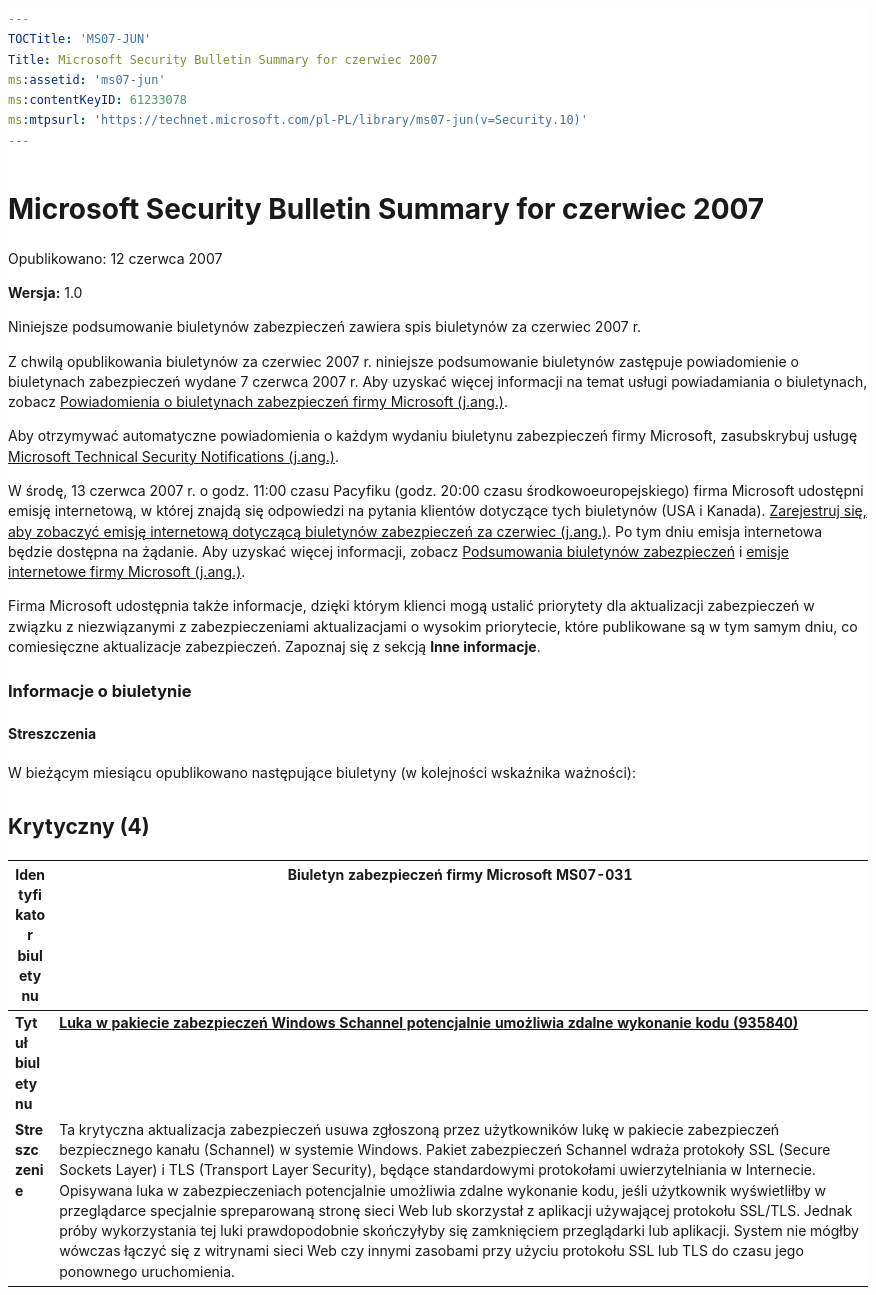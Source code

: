 ```yaml
---
TOCTitle: 'MS07-JUN'
Title: Microsoft Security Bulletin Summary for czerwiec 2007
ms:assetid: 'ms07-jun'
ms:contentKeyID: 61233078
ms:mtpsurl: 'https://technet.microsoft.com/pl-PL/library/ms07-jun(v=Security.10)'
---
```



Microsoft Security Bulletin Summary for czerwiec 2007
=====================================================

Opublikowano: 12 czerwca 2007

**Wersja:** 1.0

Niniejsze podsumowanie biuletynów zabezpieczeń zawiera spis biuletynów za czerwiec 2007 r.

Z chwilą opublikowania biuletynów za czerwiec 2007 r. niniejsze podsumowanie biuletynów zastępuje powiadomienie o biuletynach zabezpieczeń wydane 7 czerwca 2007 r. Aby uzyskać więcej informacji na temat usługi powiadamiania o biuletynach, zobacz [Powiadomienia o biuletynach zabezpieczeń firmy Microsoft (j.ang.)](http://technet.microsoft.com/security/bulletin/advance).

Aby otrzymywać automatyczne powiadomienia o każdym wydaniu biuletynu zabezpieczeń firmy Microsoft, zasubskrybuj usługę [Microsoft Technical Security Notifications (j.ang.)](http://go.microsoft.com/fwlink/?linkid=21163).

W środę, 13 czerwca 2007 r. o godz. 11:00 czasu Pacyfiku (godz. 20:00 czasu środkowoeuropejskiego) firma Microsoft udostępni emisję internetową, w której znajdą się odpowiedzi na pytania klientów dotyczące tych biuletynów (USA i Kanada). [Zarejestruj się, aby zobaczyć emisję internetową dotyczącą biuletynów zabezpieczeń za czerwiec (j.ang.)](http://msevents.microsoft.com/cui/webcasteventdetails.aspx?eventid=1032327013&eventcategory=4&culture=en-us&countrycode=us). Po tym dniu emisja internetowa będzie dostępna na żądanie. Aby uzyskać więcej informacji, zobacz [Podsumowania biuletynów zabezpieczeń](http://technet.microsoft.com/security/bulletin/summary) i [emisje internetowe firmy Microsoft (j.ang.)](http://technet.microsoft.com/security/bulletin/summary).

Firma Microsoft udostępnia także informacje, dzięki którym klienci mogą ustalić priorytety dla aktualizacji zabezpieczeń w związku z niezwiązanymi z zabezpieczeniami aktualizacjami o wysokim priorytecie, które publikowane są w tym samym dniu, co comiesięczne aktualizacje zabezpieczeń. Zapoznaj się z sekcją **Inne informacje**.

### Informacje o biuletynie

#### Streszczenia

W bieżącym miesiącu opublikowano następujące biuletyny (w kolejności wskaźnika ważności):

Krytyczny (4)
-------------



| Identyfikator biuletynu           | Biuletyn zabezpieczeń firmy Microsoft MS07-031                                                                                                                                                                                                                                                                                                                                                                                                                                                                                                                                                                                                                                                                                                                                                                                        |
|-----------------------------------|---------------------------------------------------------------------------------------------------------------------------------------------------------------------------------------------------------------------------------------------------------------------------------------------------------------------------------------------------------------------------------------------------------------------------------------------------------------------------------------------------------------------------------------------------------------------------------------------------------------------------------------------------------------------------------------------------------------------------------------------------------------------------------------------------------------------------------------|
| **Tytuł biuletynu**               | [**Luka w pakiecie zabezpieczeń Windows Schannel potencjalnie umożliwia zdalne wykonanie kodu (935840)**](http://technet.microsoft.com/security/bulletin/ms07-031)                                                                                                                                                                                                                                                                                                                                                                                                                                                                                                                                                                                                                                                                    |
| **Streszczenie**                  | Ta krytyczna aktualizacja zabezpieczeń usuwa zgłoszoną przez użytkowników lukę w pakiecie zabezpieczeń bezpiecznego kanału (Schannel) w systemie Windows. Pakiet zabezpieczeń Schannel wdraża protokoły SSL (Secure Sockets Layer) i TLS (Transport Layer Security), będące standardowymi protokołami uwierzytelniania w Internecie. Opisywana luka w zabezpieczeniach potencjalnie umożliwia zdalne wykonanie kodu, jeśli użytkownik wyświetliłby w przeglądarce specjalnie spreparowaną stronę sieci Web lub skorzystał z aplikacji używającej protokołu SSL/TLS. Jednak próby wykorzystania tej luki prawdopodobnie skończyłyby się zamknięciem przeglądarki lub aplikacji. System nie mógłby wówczas łączyć się z witrynami sieci Web czy innymi zasobami przy użyciu protokołu SSL lub TLS do czasu jego ponownego uruchomienia. |